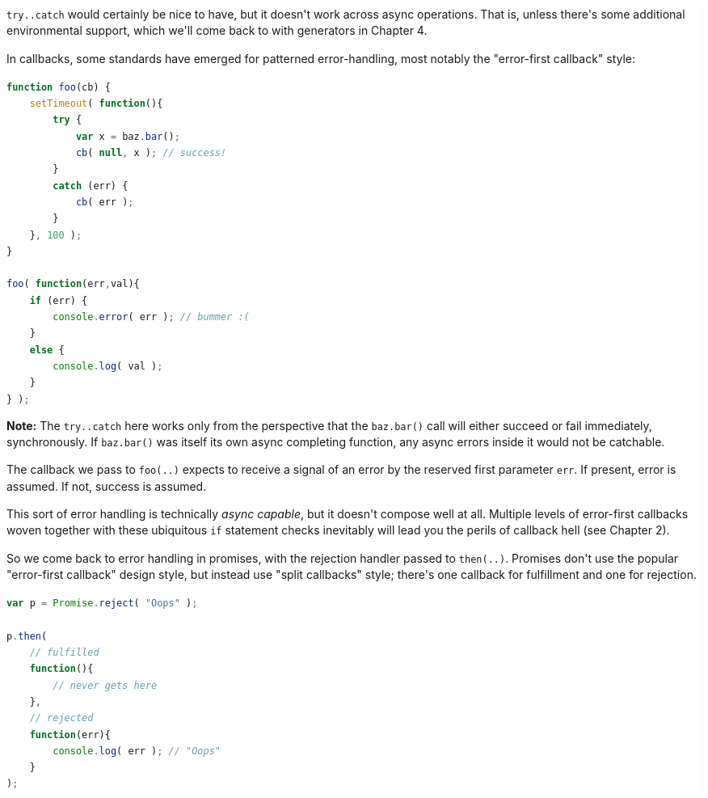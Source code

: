 
`try..catch` would certainly be nice to have, but it doesn't work across async operations. That is, unless there's some additional environmental support, which we'll come back to with generators in Chapter 4.

In callbacks, some standards have emerged for patterned error-handling, most notably the "error-first callback" style:

```js
function foo(cb) {
	setTimeout( function(){
		try {
			var x = baz.bar();
			cb( null, x ); // success!
		}
		catch (err) {
			cb( err );
		}
	}, 100 );
}

foo( function(err,val){
	if (err) {
		console.error( err ); // bummer :(
	}
	else {
		console.log( val );
	}
} );
```

**Note:** The `try..catch` here works only from the perspective that the `baz.bar()` call will either succeed or fail immediately, synchronously. If `baz.bar()` was itself its own async completing function, any async errors inside it would not be catchable.

The callback we pass to `foo(..)` expects to receive a signal of an error by the reserved first parameter `err`. If present, error is assumed. If not, success is assumed.

This sort of error handling is technically *async capable*, but it doesn't compose well at all. Multiple levels of error-first callbacks woven together with these ubiquitous `if` statement checks inevitably will lead you the perils of callback hell (see Chapter 2).

So we come back to error handling in promises, with the rejection handler passed to `then(..)`. Promises don't use the popular "error-first callback" design style, but instead use "split callbacks" style; there's one callback for fulfillment and one for rejection.

```js
var p = Promise.reject( "Oops" );

p.then(
	// fulfilled
	function(){
		// never gets here
	},
	// rejected
	function(err){
		console.log( err ); // "Oops"
	}
);
```
